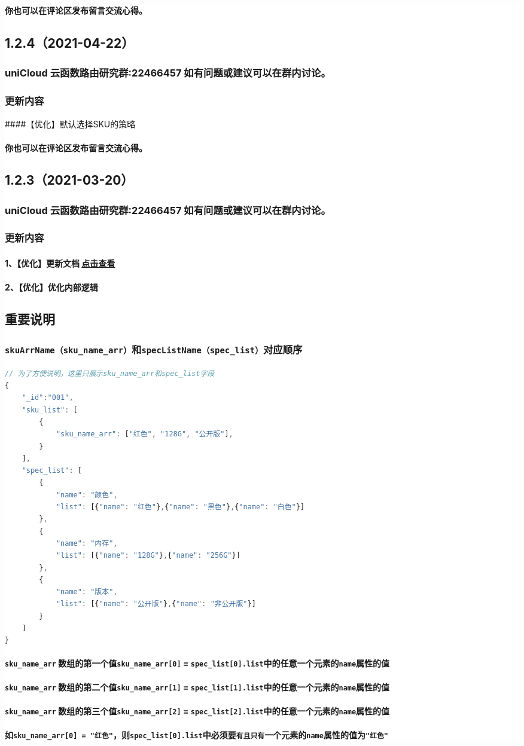 #### 你也可以在评论区发布留言交流心得。
## 1.2.4（2021-04-22）
### uniCloud 云函数路由研究群:22466457 如有问题或建议可以在群内讨论。
###  更新内容
####【优化】默认选择SKU的策略

#### 你也可以在评论区发布留言交流心得。
## 1.2.3（2021-03-20）
### uniCloud 云函数路由研究群:22466457 如有问题或建议可以在群内讨论。
### 更新内容

#### 1、【优化】更新文档  [点击查看](https://gitee.com/vk-uni/vk-u-goods-sku-popup)
#### 2、【优化】优化内部逻辑

## 重要说明
### `skuArrName（sku_name_arr）`和`specListName（spec_list）`对应顺序
```js
// 为了方便说明，这里只展示sku_name_arr和spec_list字段
{
	"_id":"001",
	"sku_list": [
		{
			"sku_name_arr": ["红色", "128G", "公开版"],
		}
	],
	"spec_list": [
		{
			"name": "颜色",
			"list": [{"name": "红色"},{"name": "黑色"},{"name": "白色"}]
		},
		{
			"name": "内存",
			"list": [{"name": "128G"},{"name": "256G"}]
		},
		{
			"name": "版本",
			"list": [{"name": "公开版"},{"name": "非公开版"}]
		}
	]
}

```
#### `sku_name_arr` 数组的第一个值`sku_name_arr[0]` = `spec_list[0].list`中的任意一个元素的`name`属性的值
#### `sku_name_arr` 数组的第二个值`sku_name_arr[1]` = `spec_list[1].list`中的任意一个元素的`name`属性的值
#### `sku_name_arr` 数组的第三个值`sku_name_arr[2]` = `spec_list[2].list`中的任意一个元素的`name`属性的值
#### 如`sku_name_arr[0] = "红色"`，则`spec_list[0].list`中必须要`有且只有`一个元素的`name`属性的值为`"红色"`
